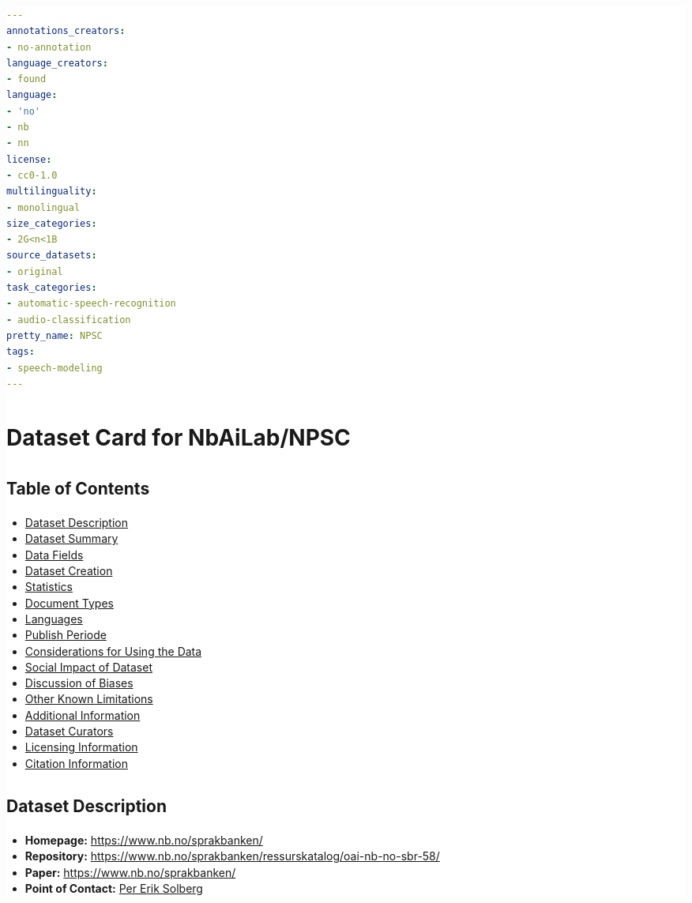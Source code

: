 ```yaml
---
annotations_creators:
- no-annotation
language_creators:
- found
language:
- 'no'
- nb
- nn
license:
- cc0-1.0
multilinguality:
- monolingual
size_categories:
- 2G<n<1B
source_datasets:
- original
task_categories:
- automatic-speech-recognition
- audio-classification
pretty_name: NPSC
tags:
- speech-modeling
---
```

# Dataset Card for NbAiLab/NPSC


## Table of Contents
- [Dataset Description](#dataset-description)
- [Dataset Summary](#dataset-summary)
- [Data Fields](#data-fiels)
- [Dataset Creation](#dataset-creation)
- [Statistics](#statistics)
- [Document Types](#document-types)
- [Languages](#languages)
- [Publish Periode](#publish-periode)
- [Considerations for Using the Data](#considerations-for-using-the-data)
- [Social Impact of Dataset](#social-impact-of-dataset)
- [Discussion of Biases](#discussion-of-biases)
- [Other Known Limitations](#other-known-limitations)
- [Additional Information](#additional-information)
- [Dataset Curators](#dataset-curators)
- [Licensing Information](#licensing-information)
- [Citation Information](#citation-information)

## Dataset Description
- **Homepage:** https://www.nb.no/sprakbanken/
- **Repository:** https://www.nb.no/sprakbanken/ressurskatalog/oai-nb-no-sbr-58/
- **Paper:** https://www.nb.no/sprakbanken/
- **Point of Contact:** [Per Erik Solberg](mailto:per.solberg@nb.no)
